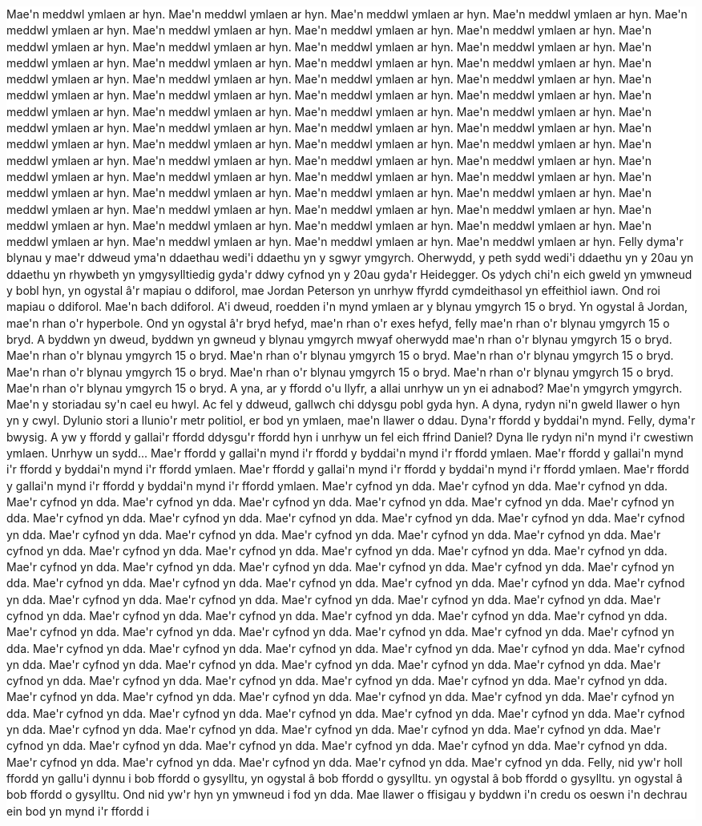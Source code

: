 Mae'n meddwl ymlaen ar hyn. Mae'n meddwl ymlaen ar hyn. Mae'n meddwl ymlaen ar hyn. Mae'n meddwl ymlaen ar hyn. Mae'n meddwl ymlaen ar hyn. Mae'n meddwl ymlaen ar hyn. Mae'n meddwl ymlaen ar hyn. Mae'n meddwl ymlaen ar hyn. Mae'n meddwl ymlaen ar hyn. Mae'n meddwl ymlaen ar hyn. Mae'n meddwl ymlaen ar hyn. Mae'n meddwl ymlaen ar hyn. Mae'n meddwl ymlaen ar hyn. Mae'n meddwl ymlaen ar hyn. Mae'n meddwl ymlaen ar hyn. Mae'n meddwl ymlaen ar hyn. Mae'n meddwl ymlaen ar hyn. Mae'n meddwl ymlaen ar hyn. Mae'n meddwl ymlaen ar hyn. Mae'n meddwl ymlaen ar hyn. Mae'n meddwl ymlaen ar hyn. Mae'n meddwl ymlaen ar hyn. Mae'n meddwl ymlaen ar hyn. Mae'n meddwl ymlaen ar hyn. Mae'n meddwl ymlaen ar hyn. Mae'n meddwl ymlaen ar hyn. Mae'n meddwl ymlaen ar hyn. Mae'n meddwl ymlaen ar hyn. Mae'n meddwl ymlaen ar hyn. Mae'n meddwl ymlaen ar hyn. Mae'n meddwl ymlaen ar hyn. Mae'n meddwl ymlaen ar hyn. Mae'n meddwl ymlaen ar hyn. Mae'n meddwl ymlaen ar hyn. Mae'n meddwl ymlaen ar hyn. Mae'n meddwl ymlaen ar hyn. Mae'n meddwl ymlaen ar hyn. Mae'n meddwl ymlaen ar hyn. Mae'n meddwl ymlaen ar hyn. Mae'n meddwl ymlaen ar hyn. Mae'n meddwl ymlaen ar hyn. Mae'n meddwl ymlaen ar hyn. Mae'n meddwl ymlaen ar hyn. Mae'n meddwl ymlaen ar hyn. Mae'n meddwl ymlaen ar hyn. Mae'n meddwl ymlaen ar hyn. Mae'n meddwl ymlaen ar hyn. Mae'n meddwl ymlaen ar hyn. Mae'n meddwl ymlaen ar hyn. Mae'n meddwl ymlaen ar hyn. Mae'n meddwl ymlaen ar hyn. Mae'n meddwl ymlaen ar hyn. Mae'n meddwl ymlaen ar hyn. Mae'n meddwl ymlaen ar hyn. Mae'n meddwl ymlaen ar hyn. Mae'n meddwl ymlaen ar hyn. Mae'n meddwl ymlaen ar hyn. Mae'n meddwl ymlaen ar hyn. Mae'n meddwl ymlaen ar hyn. Mae'n meddwl ymlaen ar hyn. Felly dyma'r blynau y mae'r ddweud yma'n ddaethau wedi'i ddaethu yn y sgwyr ymgyrch. Oherwydd, y peth sydd wedi'i ddaethu yn y 20au yn ddaethu yn rhywbeth yn ymgysylltiedig gyda'r ddwy cyfnod yn y 20au gyda'r Heidegger. Os ydych chi'n eich gweld yn ymwneud y bobl hyn, yn ogystal â'r mapiau o ddiforol, mae Jordan Peterson yn unrhyw ffyrdd cymdeithasol yn effeithiol iawn. Ond roi mapiau o ddiforol. Mae'n bach ddiforol. A'i dweud, roedden i'n mynd ymlaen ar y blynau ymgyrch 15 o bryd. Yn ogystal â Jordan, mae'n rhan o'r hyperbole. Ond yn ogystal â'r bryd hefyd, mae'n rhan o'r exes hefyd, felly mae'n rhan o'r blynau ymgyrch 15 o bryd. A byddwn yn dweud, byddwn yn gwneud y blynau ymgyrch mwyaf oherwydd mae'n rhan o'r blynau ymgyrch 15 o bryd. Mae'n rhan o'r blynau ymgyrch 15 o bryd. Mae'n rhan o'r blynau ymgyrch 15 o bryd. Mae'n rhan o'r blynau ymgyrch 15 o bryd. Mae'n rhan o'r blynau ymgyrch 15 o bryd. Mae'n rhan o'r blynau ymgyrch 15 o bryd. Mae'n rhan o'r blynau ymgyrch 15 o bryd. Mae'n rhan o'r blynau ymgyrch 15 o bryd. A yna, ar y ffordd o'u llyfr, a allai unrhyw un yn ei adnabod? Mae'n ymgyrch ymgyrch. Mae'n y storiadau sy'n cael eu hwyl. Ac fel y ddweud, gallwch chi ddysgu pobl gyda hyn. A dyna, rydyn ni'n gweld llawer o hyn yn y cwyl. Dylunio stori a llunio'r metr politiol, er bod yn ymlaen, mae'n llawer o ddau. Dyna'r ffordd y byddai'n mynd. Felly, dyma'r bwysig. A yw y ffordd y gallai'r ffordd ddysgu'r ffordd hyn i unrhyw un fel eich ffrind Daniel? Dyna lle rydyn ni'n mynd i'r cwestiwn ymlaen. Unrhyw un sydd... Mae'r ffordd y gallai'n mynd i'r ffordd y byddai'n mynd i'r ffordd ymlaen. Mae'r ffordd y gallai'n mynd i'r ffordd y byddai'n mynd i'r ffordd ymlaen. Mae'r ffordd y gallai'n mynd i'r ffordd y byddai'n mynd i'r ffordd ymlaen. Mae'r ffordd y gallai'n mynd i'r ffordd y byddai'n mynd i'r ffordd ymlaen. Mae'r cyfnod yn dda. Mae'r cyfnod yn dda. Mae'r cyfnod yn dda. Mae'r cyfnod yn dda. Mae'r cyfnod yn dda. Mae'r cyfnod yn dda. Mae'r cyfnod yn dda. Mae'r cyfnod yn dda. Mae'r cyfnod yn dda. Mae'r cyfnod yn dda. Mae'r cyfnod yn dda. Mae'r cyfnod yn dda. Mae'r cyfnod yn dda. Mae'r cyfnod yn dda. Mae'r cyfnod yn dda. Mae'r cyfnod yn dda. Mae'r cyfnod yn dda. Mae'r cyfnod yn dda. Mae'r cyfnod yn dda. Mae'r cyfnod yn dda. Mae'r cyfnod yn dda. Mae'r cyfnod yn dda. Mae'r cyfnod yn dda. Mae'r cyfnod yn dda. Mae'r cyfnod yn dda. Mae'r cyfnod yn dda. Mae'r cyfnod yn dda. Mae'r cyfnod yn dda. Mae'r cyfnod yn dda. Mae'r cyfnod yn dda. Mae'r cyfnod yn dda. Mae'r cyfnod yn dda. Mae'r cyfnod yn dda. Mae'r cyfnod yn dda. Mae'r cyfnod yn dda. Mae'r cyfnod yn dda. Mae'r cyfnod yn dda. Mae'r cyfnod yn dda. Mae'r cyfnod yn dda. Mae'r cyfnod yn dda. Mae'r cyfnod yn dda. Mae'r cyfnod yn dda. Mae'r cyfnod yn dda. Mae'r cyfnod yn dda. Mae'r cyfnod yn dda. Mae'r cyfnod yn dda. Mae'r cyfnod yn dda. Mae'r cyfnod yn dda. Mae'r cyfnod yn dda. Mae'r cyfnod yn dda. Mae'r cyfnod yn dda. Mae'r cyfnod yn dda. Mae'r cyfnod yn dda. Mae'r cyfnod yn dda. Mae'r cyfnod yn dda. Mae'r cyfnod yn dda. Mae'r cyfnod yn dda. Mae'r cyfnod yn dda. Mae'r cyfnod yn dda. Mae'r cyfnod yn dda. Mae'r cyfnod yn dda. Mae'r cyfnod yn dda. Mae'r cyfnod yn dda. Mae'r cyfnod yn dda. Mae'r cyfnod yn dda. Mae'r cyfnod yn dda. Mae'r cyfnod yn dda. Mae'r cyfnod yn dda. Mae'r cyfnod yn dda. Mae'r cyfnod yn dda. Mae'r cyfnod yn dda. Mae'r cyfnod yn dda. Mae'r cyfnod yn dda. Mae'r cyfnod yn dda. Mae'r cyfnod yn dda. Mae'r cyfnod yn dda. Mae'r cyfnod yn dda. Mae'r cyfnod yn dda. Mae'r cyfnod yn dda. Mae'r cyfnod yn dda. Mae'r cyfnod yn dda. Mae'r cyfnod yn dda. Mae'r cyfnod yn dda. Mae'r cyfnod yn dda. Mae'r cyfnod yn dda. Mae'r cyfnod yn dda. Mae'r cyfnod yn dda. Mae'r cyfnod yn dda. Mae'r cyfnod yn dda. Mae'r cyfnod yn dda. Mae'r cyfnod yn dda. Mae'r cyfnod yn dda. Mae'r cyfnod yn dda. Mae'r cyfnod yn dda. Mae'r cyfnod yn dda. Mae'r cyfnod yn dda. Mae'r cyfnod yn dda. Mae'r cyfnod yn dda. Mae'r cyfnod yn dda. Mae'r cyfnod yn dda. Felly, nid yw'r holl ffordd yn gallu'i dynnu i bob ffordd o gysylltu, yn ogystal â bob ffordd o gysylltu. yn ogystal â bob ffordd o gysylltu. yn ogystal â bob ffordd o gysylltu. Ond nid yw'r hyn yn ymwneud i fod yn dda. Mae llawer o ffisigau y byddwn i'n credu os oeswn i'n dechrau ein bod yn mynd i'r ffordd i